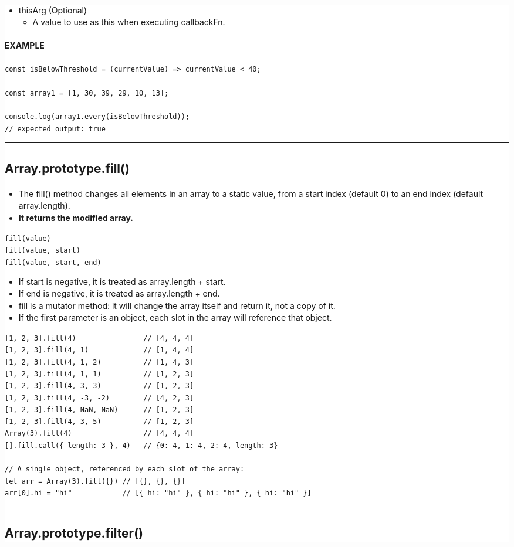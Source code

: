 - thisArg (Optional)
  - A value to use as this when executing callbackFn.

#### **EXAMPLE**

```
const isBelowThreshold = (currentValue) => currentValue < 40;

const array1 = [1, 30, 39, 29, 10, 13];

console.log(array1.every(isBelowThreshold));
// expected output: true
```

---

## Array.prototype.fill()

- The fill() method changes all elements in an array to a static value, from a start index (default 0) to an end index (default array.length).
- **It returns the modified array.**

```
fill(value)
fill(value, start)
fill(value, start, end)
```

- If start is negative, it is treated as array.length + start.
- If end is negative, it is treated as array.length + end.
- fill is a mutator method: it will change the array itself and return it, not a copy of it.
- If the first parameter is an object, each slot in the array will reference that object.

```
[1, 2, 3].fill(4)                // [4, 4, 4]
[1, 2, 3].fill(4, 1)             // [1, 4, 4]
[1, 2, 3].fill(4, 1, 2)          // [1, 4, 3]
[1, 2, 3].fill(4, 1, 1)          // [1, 2, 3]
[1, 2, 3].fill(4, 3, 3)          // [1, 2, 3]
[1, 2, 3].fill(4, -3, -2)        // [4, 2, 3]
[1, 2, 3].fill(4, NaN, NaN)      // [1, 2, 3]
[1, 2, 3].fill(4, 3, 5)          // [1, 2, 3]
Array(3).fill(4)                 // [4, 4, 4]
[].fill.call({ length: 3 }, 4)   // {0: 4, 1: 4, 2: 4, length: 3}

// A single object, referenced by each slot of the array:
let arr = Array(3).fill({}) // [{}, {}, {}]
arr[0].hi = "hi"            // [{ hi: "hi" }, { hi: "hi" }, { hi: "hi" }]
```

---

## Array.prototype.filter()
